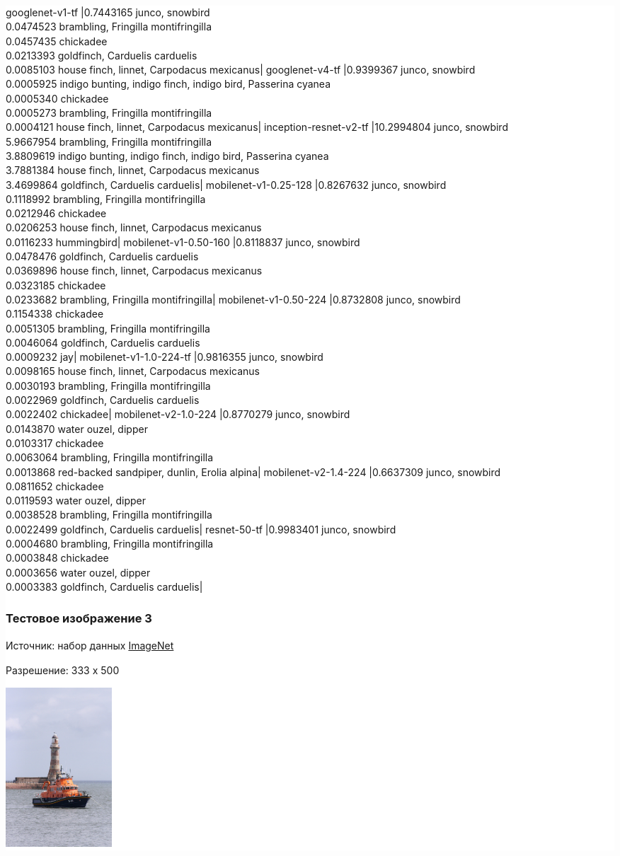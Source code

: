 googlenet-v1-tf              |0.7443165 junco, snowbird<br>0.0474523 brambling, Fringilla montifringilla<br>0.0457435 chickadee<br>0.0213393 goldfinch, Carduelis carduelis<br>0.0085103 house finch, linnet, Carpodacus mexicanus|
googlenet-v4-tf              |0.9399367 junco, snowbird<br>0.0005925 indigo bunting, indigo finch, indigo bird, Passerina cyanea<br>0.0005340 chickadee<br>0.0005273 brambling, Fringilla montifringilla<br>0.0004121 house finch, linnet, Carpodacus mexicanus|
inception-resnet-v2-tf       |10.2994804 junco, snowbird<br>5.9667954 brambling, Fringilla montifringilla<br>3.8809619 indigo bunting, indigo finch, indigo bird, Passerina cyanea<br>3.7881384 house finch, linnet, Carpodacus mexicanus<br>3.4699864 goldfinch, Carduelis carduelis|
mobilenet-v1-0.25-128        |0.8267632 junco, snowbird<br>0.1118992 brambling, Fringilla montifringilla<br>0.0212946 chickadee<br>0.0206253 house finch, linnet, Carpodacus mexicanus<br>0.0116233 hummingbird|
mobilenet-v1-0.50-160        |0.8118837 junco, snowbird<br>0.0478476 goldfinch, Carduelis carduelis<br>0.0369896 house finch, linnet, Carpodacus mexicanus<br>0.0323185 chickadee<br>0.0233682 brambling, Fringilla montifringilla|
mobilenet-v1-0.50-224        |0.8732808 junco, snowbird<br>0.1154338 chickadee<br>0.0051305 brambling, Fringilla montifringilla<br>0.0046064 goldfinch, Carduelis carduelis<br>0.0009232 jay|
mobilenet-v1-1.0-224-tf      |0.9816355 junco, snowbird<br>0.0098165 house finch, linnet, Carpodacus mexicanus<br>0.0030193 brambling, Fringilla montifringilla<br>0.0022969 goldfinch, Carduelis carduelis<br>0.0022402 chickadee|
mobilenet-v2-1.0-224         |0.8770279 junco, snowbird<br>0.0143870 water ouzel, dipper<br>0.0103317 chickadee<br>0.0063064 brambling, Fringilla montifringilla<br>0.0013868 red-backed sandpiper, dunlin, Erolia alpina|
mobilenet-v2-1.4-224         |0.6637309 junco, snowbird<br>0.0811652 chickadee<br>0.0119593 water ouzel, dipper<br>0.0038528 brambling, Fringilla montifringilla<br>0.0022499 goldfinch, Carduelis carduelis|
resnet-50-tf                 |0.9983401 junco, snowbird<br>0.0004680 brambling, Fringilla montifringilla<br>0.0003848 chickadee<br>0.0003656 water ouzel, dipper<br>0.0003383 goldfinch, Carduelis carduelis|

### Тестовое изображение 3

Источник: набор данных [ImageNet][imagenet]

Разрешение: 333 x 500
﻿
<div style='float: center'>
<img width="150" src="images\ILSVRC2012_val_00018592.JPEG">
</div>

[imagenet]: http://www.image-net.org